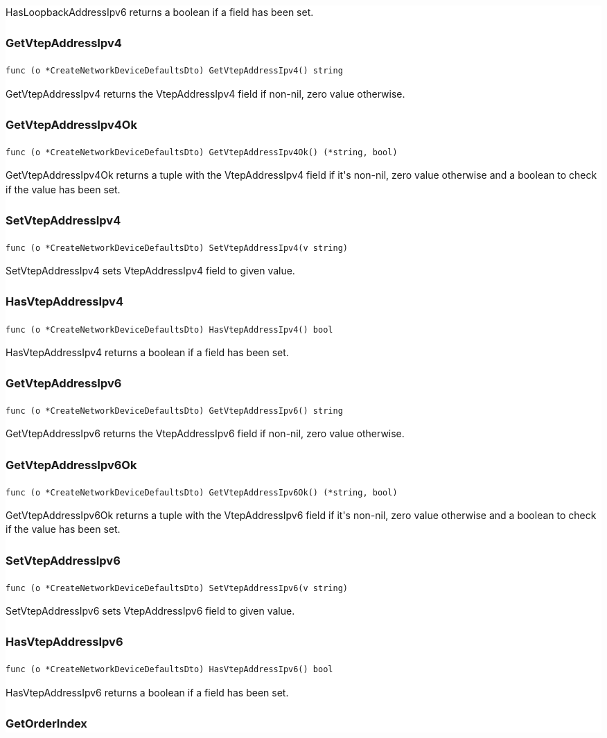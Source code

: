 HasLoopbackAddressIpv6 returns a boolean if a field has been set.

### GetVtepAddressIpv4

`func (o *CreateNetworkDeviceDefaultsDto) GetVtepAddressIpv4() string`

GetVtepAddressIpv4 returns the VtepAddressIpv4 field if non-nil, zero value otherwise.

### GetVtepAddressIpv4Ok

`func (o *CreateNetworkDeviceDefaultsDto) GetVtepAddressIpv4Ok() (*string, bool)`

GetVtepAddressIpv4Ok returns a tuple with the VtepAddressIpv4 field if it's non-nil, zero value otherwise
and a boolean to check if the value has been set.

### SetVtepAddressIpv4

`func (o *CreateNetworkDeviceDefaultsDto) SetVtepAddressIpv4(v string)`

SetVtepAddressIpv4 sets VtepAddressIpv4 field to given value.

### HasVtepAddressIpv4

`func (o *CreateNetworkDeviceDefaultsDto) HasVtepAddressIpv4() bool`

HasVtepAddressIpv4 returns a boolean if a field has been set.

### GetVtepAddressIpv6

`func (o *CreateNetworkDeviceDefaultsDto) GetVtepAddressIpv6() string`

GetVtepAddressIpv6 returns the VtepAddressIpv6 field if non-nil, zero value otherwise.

### GetVtepAddressIpv6Ok

`func (o *CreateNetworkDeviceDefaultsDto) GetVtepAddressIpv6Ok() (*string, bool)`

GetVtepAddressIpv6Ok returns a tuple with the VtepAddressIpv6 field if it's non-nil, zero value otherwise
and a boolean to check if the value has been set.

### SetVtepAddressIpv6

`func (o *CreateNetworkDeviceDefaultsDto) SetVtepAddressIpv6(v string)`

SetVtepAddressIpv6 sets VtepAddressIpv6 field to given value.

### HasVtepAddressIpv6

`func (o *CreateNetworkDeviceDefaultsDto) HasVtepAddressIpv6() bool`

HasVtepAddressIpv6 returns a boolean if a field has been set.

### GetOrderIndex
